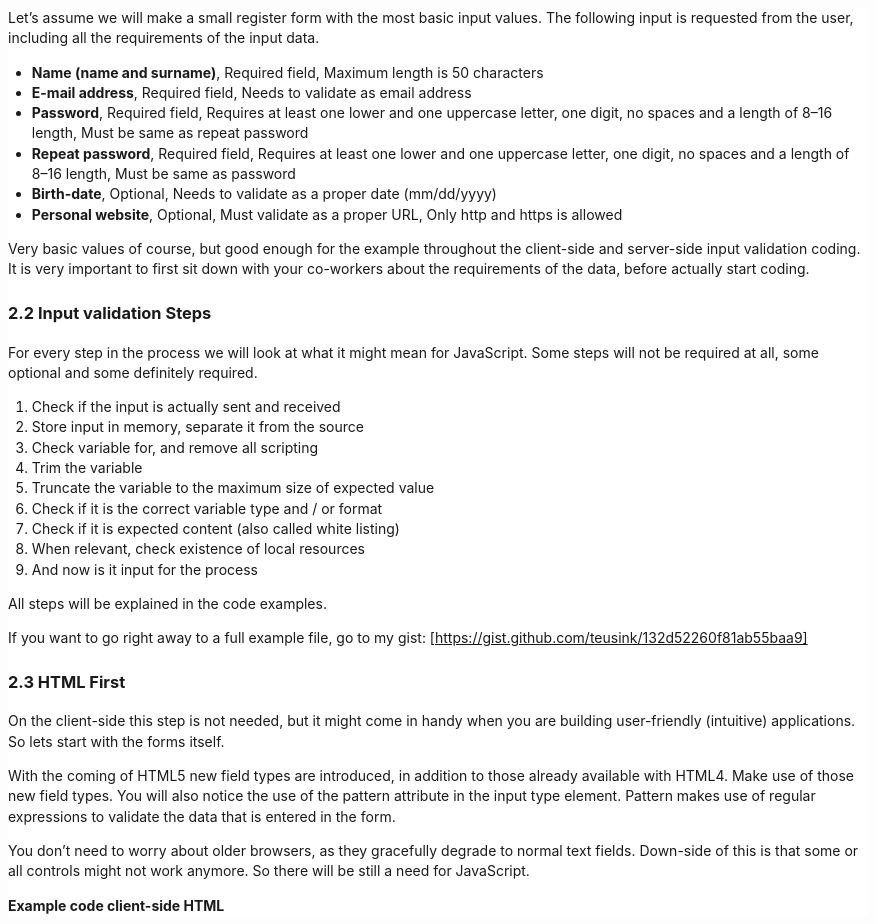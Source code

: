 Let’s assume we will make a small register form with the most basic input
values. The following input is requested from the user, including all the
requirements of the input data.

* **Name (name and surname)**, Required field, Maximum length is 50 characters
* **E-mail address**, Required field, Needs to validate as email address
* **Password**, Required field, Requires at least one lower and one uppercase letter, one digit, no spaces and a length of 8–16 length, Must be same as repeat password
* **Repeat password**, Required field, Requires at least one lower and one uppercase letter, one digit, no spaces and a length of 8–16 length, Must be same as password
* **Birth-date**, Optional, Needs to validate as a proper date (mm/dd/yyyy)
* **Personal website**, Optional, Must validate as a proper URL, Only http and https is allowed

Very basic values of course, but good enough for the example throughout the
client-side and server-side input validation coding. It is very important to
first sit down with your co-workers about the requirements of the data, before
actually start coding.

### 2.2 Input validation Steps

For every step in the process we will look at what it might mean for JavaScript.
Some steps will not be required at all, some optional and some definitely
required.

1.  Check if the input is actually sent and received
1.  Store input in memory, separate it from the source
1.  Check variable for, and remove all scripting
1.  Trim the variable
1.  Truncate the variable to the maximum size of expected value
1.  Check if it is the correct variable type and / or format
1.  Check if it is expected content (also called white listing)
1.  When relevant, check existence of local resources
1.  And now is it input for the process

All steps will be explained in the code examples.

If you want to go right away to a full example file, go to my gist: 
[https://gist.github.com/teusink/132d52260f81ab55baa9]

### 2.3 HTML First

On the client-side this step is not needed, but it might come in handy when you
are building user-friendly (intuitive) applications. So lets start with the
forms itself.

With the coming of HTML5 new field types are introduced, in addition to those
already available with HTML4. Make use of those new field types. You will also
notice the use of the pattern attribute in the input type element. Pattern makes
use of regular expressions to validate the data that is entered in the form.

You don’t need to worry about older browsers, as they gracefully degrade to
normal text fields. Down-side of this is that some or all controls might not
work anymore. So there will be still a need for JavaScript.

**Example code client-side HTML**
